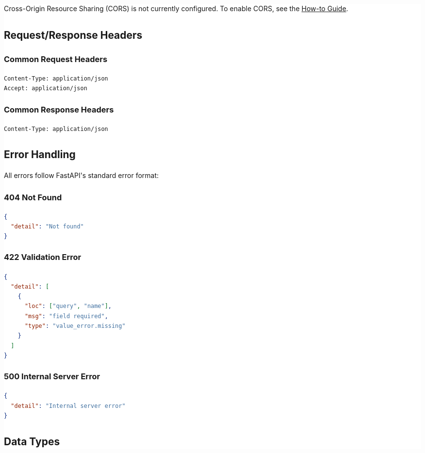 Cross-Origin Resource Sharing (CORS) is not currently configured. To enable CORS, see the [How-to Guide](../how-to/enable-cors.md).

## Request/Response Headers

### Common Request Headers

```
Content-Type: application/json
Accept: application/json
```

### Common Response Headers

```
Content-Type: application/json
```

## Error Handling

All errors follow FastAPI's standard error format:

### 404 Not Found

```json
{
  "detail": "Not found"
}
```

### 422 Validation Error

```json
{
  "detail": [
    {
      "loc": ["query", "name"],
      "msg": "field required",
      "type": "value_error.missing"
    }
  ]
}
```

### 500 Internal Server Error

```json
{
  "detail": "Internal server error"
}
```

## Data Types
